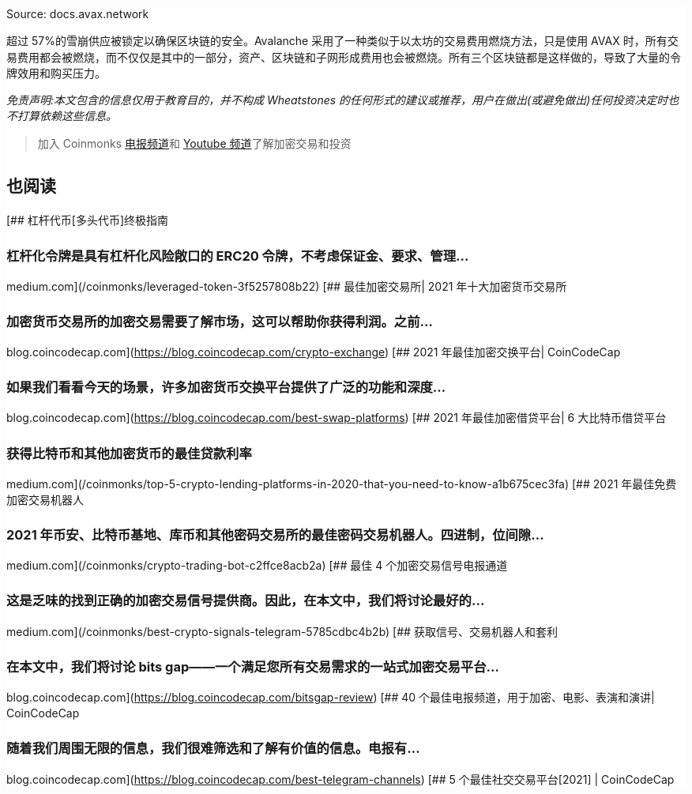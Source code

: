 Source: docs.avax.network

超过 57%的雪崩供应被锁定以确保区块链的安全。Avalanche 采用了一种类似于以太坊的交易费用燃烧方法，只是使用 AVAX 时，所有交易费用都会被燃烧，而不仅仅是其中的一部分，资产、区块链和子网形成费用也会被燃烧。所有三个区块链都是这样做的，导致了大量的令牌效用和购买压力。

*免责声明:本文包含的信息仅用于教育目的，并不构成 Wheatstones 的任何形式的建议或推荐，用户在做出(或避免做出)任何投资决定时也不打算依赖这些信息。*

> 加入 Coinmonks [电报频道](https://t.me/coincodecap)和 [Youtube 频道](https://www.youtube.com/c/coinmonks/videos)了解加密交易和投资

## 也阅读

[](/coinmonks/leveraged-token-3f5257808b22) [## 杠杆代币[多头代币]终极指南

### 杠杆化令牌是具有杠杆化风险敞口的 ERC20 令牌，不考虑保证金、要求、管理…

medium.com](/coinmonks/leveraged-token-3f5257808b22) [](https://blog.coincodecap.com/crypto-exchange) [## 最佳加密交易所| 2021 年十大加密货币交易所

### 加密货币交易所的加密交易需要了解市场，这可以帮助你获得利润。之前…

blog.coincodecap.com](https://blog.coincodecap.com/crypto-exchange) [](https://blog.coincodecap.com/best-swap-platforms) [## 2021 年最佳加密交换平台| CoinCodeCap

### 如果我们看看今天的场景，许多加密货币交换平台提供了广泛的功能和深度…

blog.coincodecap.com](https://blog.coincodecap.com/best-swap-platforms) [](/coinmonks/top-5-crypto-lending-platforms-in-2020-that-you-need-to-know-a1b675cec3fa) [## 2021 年最佳加密借贷平台| 6 大比特币借贷平台

### 获得比特币和其他加密货币的最佳贷款利率

medium.com](/coinmonks/top-5-crypto-lending-platforms-in-2020-that-you-need-to-know-a1b675cec3fa) [](/coinmonks/crypto-trading-bot-c2ffce8acb2a) [## 2021 年最佳免费加密交易机器人

### 2021 年币安、比特币基地、库币和其他密码交易所的最佳密码交易机器人。四进制，位间隙…

medium.com](/coinmonks/crypto-trading-bot-c2ffce8acb2a) [](/coinmonks/best-crypto-signals-telegram-5785cdbc4b2b) [## 最佳 4 个加密交易信号电报通道

### 这是乏味的找到正确的加密交易信号提供商。因此，在本文中，我们将讨论最好的…

medium.com](/coinmonks/best-crypto-signals-telegram-5785cdbc4b2b) [](https://blog.coincodecap.com/bitsgap-review) [## 获取信号、交易机器人和套利

### 在本文中，我们将讨论 bits gap——一个满足您所有交易需求的一站式加密交易平台…

blog.coincodecap.com](https://blog.coincodecap.com/bitsgap-review) [](https://blog.coincodecap.com/best-telegram-channels) [## 40 个最佳电报频道，用于加密、电影、表演和演讲| CoinCodeCap

### 随着我们周围无限的信息，我们很难筛选和了解有价值的信息。电报有…

blog.coincodecap.com](https://blog.coincodecap.com/best-telegram-channels) [](https://blog.coincodecap.com/best-social-trading-platforms) [## 5 个最佳社交交易平台[2021] | CoinCodeCap
